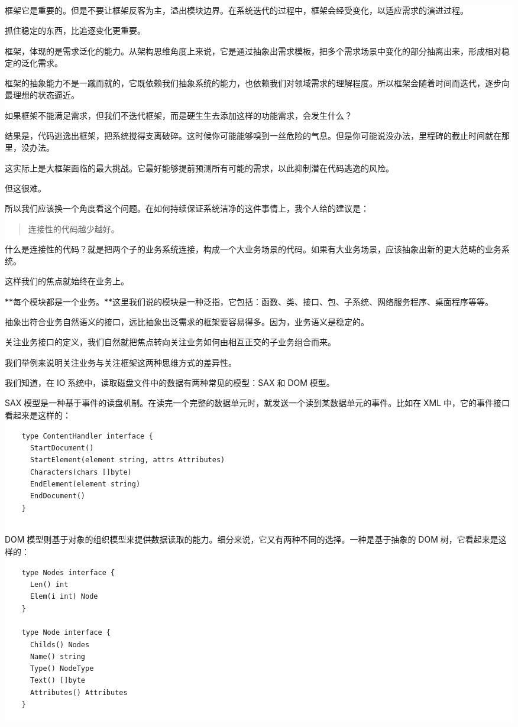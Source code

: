 框架它是重要的。但是不要让框架反客为主，溢出模块边界。在系统迭代的过程中，框架会经受变化，以适应需求的演进过程。

抓住稳定的东西，比追逐变化更重要。

框架，体现的是需求泛化的能力。从架构思维角度上来说，它是通过抽象出需求模板，把多个需求场景中变化的部分抽离出来，形成相对稳定的泛化需求。

框架的抽象能力不是一蹴而就的，它既依赖我们抽象系统的能力，也依赖我们对领域需求的理解程度。所以框架会随着时间而迭代，逐步向最理想的状态逼近。

如果框架不能满足需求，但我们不迭代框架，而是硬生生去添加这样的功能需求，会发生什么？

结果是，代码逃逸出框架，把系统搅得支离破碎。这时候你可能能够嗅到一丝危险的气息。但是你可能说没办法，里程碑的截止时间就在那里，没办法。

这实际上是大框架面临的最大挑战。它最好能够提前预测所有可能的需求，以此抑制潜在代码逃逸的风险。

但这很难。

所以我们应该换一个角度看这个问题。在如何持续保证系统洁净的这件事情上，我个人给的建议是：

> 连接性的代码越少越好。

什么是连接性的代码？就是把两个子的业务系统连接，构成一个大业务场景的代码。如果有大业务场景，应该抽象出新的更大范畴的业务系统。

这样我们的焦点就始终在业务上。

**每个模块都是一个业务。**这里我们说的模块是一种泛指，它包括：函数、类、接口、包、子系统、网络服务程序、桌面程序等等。

抽象出符合业务自然语义的接口，远比抽象出泛需求的框架要容易得多。因为，业务语义是稳定的。

关注业务接口的定义，我们自然就把焦点转向关注业务如何由相互正交的子业务组合而来。

我们举例来说明关注业务与关注框架这两种思维方式的差异性。

我们知道，在 IO 系统中，读取磁盘文件中的数据有两种常见的模型：SAX 和 DOM 模型。

SAX 模型是一种基于事件的读盘机制。在读完一个完整的数据单元时，就发送一个读到某数据单元的事件。比如在 XML 中，它的事件接口看起来是这样的：

```
    type ContentHandler interface {
      StartDocument()
      StartElement(element string, attrs Attributes)
      Characters(chars []byte)
      EndElement(element string)
      EndDocument()
    }
    

```

DOM 模型则基于对象的组织模型来提供数据读取的能力。细分来说，它又有两种不同的选择。一种是基于抽象的 DOM 树，它看起来是这样的：

```
    type Nodes interface {
      Len() int
      Elem(i int) Node  
    }
    
    type Node interface {
      Childs() Nodes
      Name() string
      Type() NodeType
      Text() []byte
      Attributes() Attributes
    }
    

```
